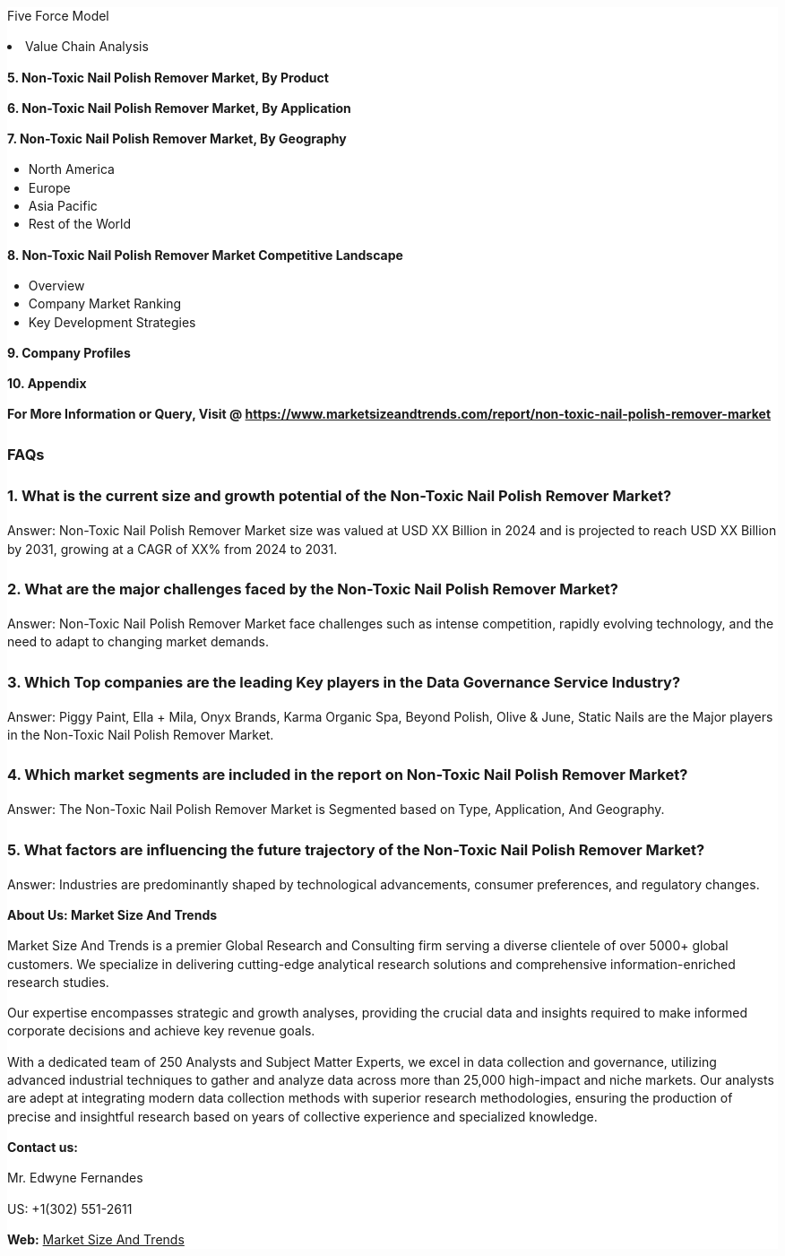 Five Force Model</span></li><li><span class="">Value Chain Analysis</span></li></ul></div><div class="" data-test-id=""><p><strong><span class="">5. Non-Toxic Nail Polish Remover Market, By Product</span></strong></p></div><div class="" data-test-id=""><p><strong><span class="">6. Non-Toxic Nail Polish Remover Market, By Application</span></strong></p></div><div class="" data-test-id=""><p><strong><span class="">7. Non-Toxic Nail Polish Remover Market, By Geography</span></strong></p></div><div class="" data-test-id=""><ul><li><span class="">North America</span></li><li><span class="">Europe</span></li><li><span class="">Asia Pacific</span></li><li><span class="">Rest of the World</span></li></ul></div><div class="" data-test-id=""><p><strong><span class="">8. Non-Toxic Nail Polish Remover Market Competitive Landscape</span></strong></p></div><div class="" data-test-id=""><ul><li><span class="">Overview</span></li><li><span class="">Company Market Ranking</span></li><li><span class="">Key Development Strategies</span></li></ul></div><div class="" data-test-id=""><p><strong><span class="">9. Company Profiles</span></strong></p></div><div class="" data-test-id=""><p><strong><span class="">10. Appendix</span></strong></p></div><div class="" data-test-id=""><p><strong><span class="">For More Information or Query, Visit @ <a href="https://www.marketsizeandtrends.com/report/non-toxic-nail-polish-remover-market" target="_blank">https://www.marketsizeandtrends.com/report/non-toxic-nail-polish-remover-market</a></span></strong></p></div><div class="" data-test-id=""><div class="article-main__content" data-test-id="publishing-text-block"><h3><strong><span class="">FAQs</span></strong></h3></div><div class="article-main__content" data-test-id="publishing-text-block"><h3><span class="">1. What is the current size and growth potential of the Non-Toxic Nail Polish Remover Market?</span></h3></div><div class="article-main__content" data-test-id="publishing-text-block"><p><span class="font-[700]">Answer</span><span class="">: Non-Toxic Nail Polish Remover Market size was valued at USD XX Billion in 2024 and is projected to reach USD XX Billion by 2031, growing at a CAGR of XX% from 2024 to 2031.</span></p></div><div class="article-main__content" data-test-id="publishing-text-block"><h3><span class="">2. What are the major challenges faced by the Non-Toxic Nail Polish Remover Market?</span></h3></div><div class="article-main__content" data-test-id="publishing-text-block"><p><span class="font-[700]">Answer</span><span class="">: Non-Toxic Nail Polish Remover Market face challenges such as intense competition, rapidly evolving technology, and the need to adapt to changing market demands.</span></p></div><div class="article-main__content" data-test-id="publishing-text-block"><h3><span class="">3. Which Top companies are the leading Key players in the Data Governance Service Industry?</span></h3></div><div class="article-main__content" data-test-id="publishing-text-block"><p><span class="font-[700]">Answer</span><span class="">: Piggy Paint, Ella + Mila, Onyx Brands, Karma Organic Spa, Beyond Polish, Olive & June, Static Nails are the Major players in the Non-Toxic Nail Polish Remover Market.</span></p></div><div class="article-main__content" data-test-id="publishing-text-block"><h3><span class="">4. Which market segments are included in the report on Non-Toxic Nail Polish Remover Market?</span></h3></div><div class="article-main__content" data-test-id="publishing-text-block"><p><span class="font-[700]">Answer</span><span class="">: The Non-Toxic Nail Polish Remover Market is Segmented based on Type, Application, And Geography.</span></p></div><div class="article-main__content" data-test-id="publishing-text-block"><h3><span class="">5. What factors are influencing the future trajectory of the Non-Toxic Nail Polish Remover Market?</span></h3></div><div class="article-main__content" data-test-id="publishing-text-block"><p><span class="font-[700]">Answer:</span><span class="">&nbsp;Industries are predominantly shaped by technological advancements, consumer preferences, and regulatory changes.</span></p></div><p><strong><span class="">About Us: Market Size And Trends</span></strong></p></div><div class="" data-test-id=""><p><span class="">Market Size And Trends is a premier Global Research and Consulting firm serving a diverse clientele of over 5000+ global customers. We specialize in delivering cutting-edge analytical research solutions and comprehensive information-enriched research studies.</span></p></div><div class="" data-test-id=""><p><span class="">Our expertise encompasses strategic and growth analyses, providing the crucial data and insights required to make informed corporate decisions and achieve key revenue goals.</span></p></div><div class="" data-test-id=""><p><span class="">With a dedicated team of 250 Analysts and Subject Matter Experts, we excel in data collection and governance, utilizing advanced industrial techniques to gather and analyze data across more than 25,000 high-impact and niche markets. Our analysts are adept at integrating modern data collection methods with superior research methodologies, ensuring the production of precise and insightful research based on years of collective experience and specialized knowledge.</span></p></div><div class="" data-test-id=""><p><strong><span class="">Contact us:</span></strong></p></div><div class="" data-test-id=""><p><span class="">Mr. Edwyne Fernandes</span></p></div><div class="" data-test-id=""><p><span class="">US: +1(302) 551-2611<br /></span></p><p><span class=""><strong>Web:</strong> <a href="https://www.marketsizeandtrends.com/" target="_blank">Market Size And Trends</a></span></p></div>
